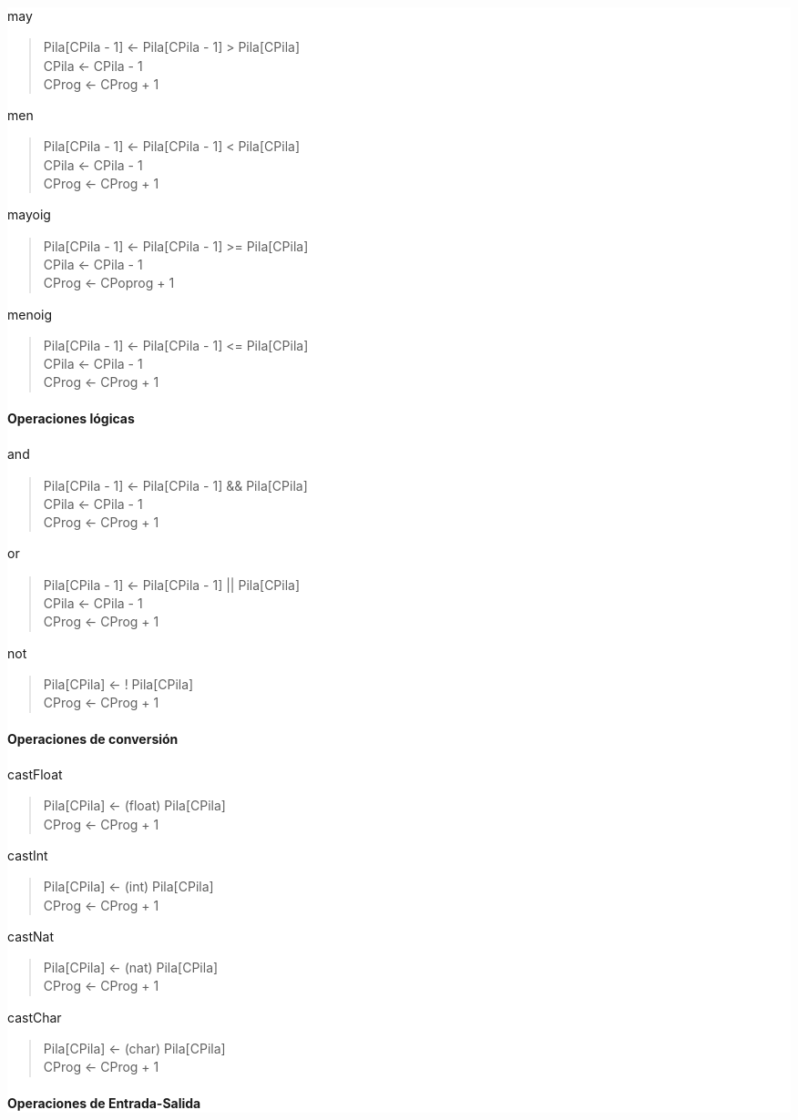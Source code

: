 may
>Pila[CPila - 1] ← Pila[CPila - 1] > Pila[CPila]<br/>
>CPila ← CPila - 1<br/>
>CProg ← CProg + 1<br/>

men
>Pila[CPila - 1] ← Pila[CPila - 1] < Pila[CPila]<br/>
>CPila ← CPila - 1<br/>
>CProg ← CProg + 1<br/>

mayoig
>Pila[CPila - 1] ← Pila[CPila - 1] >= Pila[CPila]<br/>
>CPila ← CPila - 1<br/>
>CProg ← CPoprog + 1<br/>

menoig
>Pila[CPila - 1] ← Pila[CPila - 1] <= Pila[CPila]<br/>
>CPila ← CPila - 1<br/>
>CProg ← CProg + 1<br/>

#### Operaciones lógicas

and
>Pila[CPila - 1] ← Pila[CPila - 1] && Pila[CPila]<br/>
>CPila ← CPila - 1<br/>
>CProg ← CProg + 1<br/>

or
>Pila[CPila - 1] ← Pila[CPila - 1] || Pila[CPila]<br/>
>CPila ← CPila - 1<br/>
>CProg ← CProg + 1<br/>

not
>Pila[CPila] ← ! Pila[CPila]<br/>
>CProg ← CProg + 1<br/>

#### Operaciones de conversión

castFloat
>Pila[CPila] ← (float) Pila[CPila]<br/>
>CProg ← CProg + 1<br/>

castInt
>Pila[CPila] ← (int) Pila[CPila]<br/>
>CProg ← CProg + 1<br/>

castNat
>Pila[CPila] ← (nat) Pila[CPila]<br/>
>CProg ← CProg + 1<br/>

castChar
>Pila[CPila] ← (char) Pila[CPila]<br/>
>CProg ← CProg + 1<br/>

#### Operaciones de Entrada-Salida
